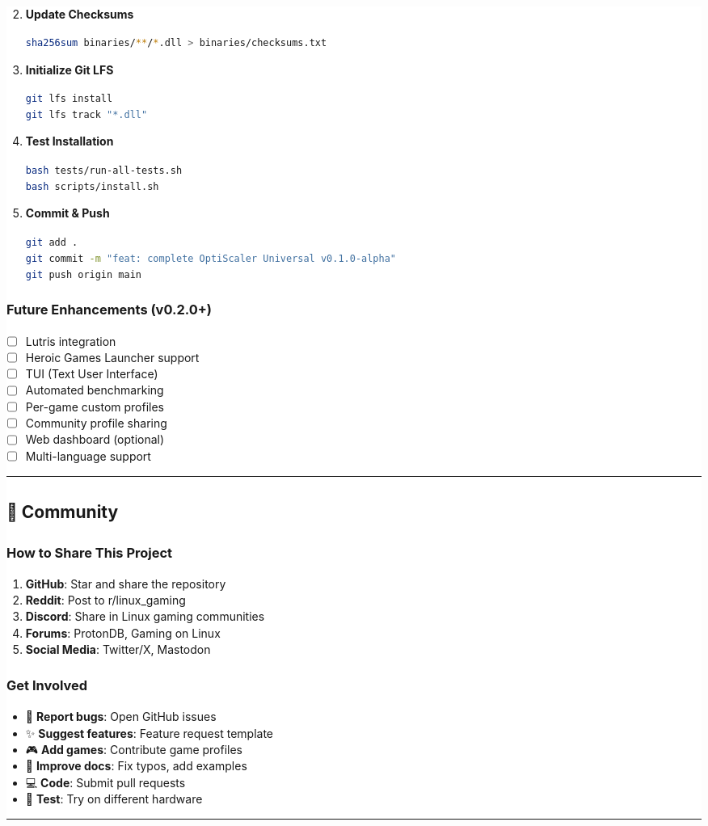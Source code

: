 2. **Update Checksums**
   ```bash
   sha256sum binaries/**/*.dll > binaries/checksums.txt
   ```

3. **Initialize Git LFS**
   ```bash
   git lfs install
   git lfs track "*.dll"
   ```

4. **Test Installation**
   ```bash
   bash tests/run-all-tests.sh
   bash scripts/install.sh
   ```

5. **Commit & Push**
   ```bash
   git add .
   git commit -m "feat: complete OptiScaler Universal v0.1.0-alpha"
   git push origin main
   ```

### Future Enhancements (v0.2.0+)
- [ ] Lutris integration
- [ ] Heroic Games Launcher support
- [ ] TUI (Text User Interface)
- [ ] Automated benchmarking
- [ ] Per-game custom profiles
- [ ] Community profile sharing
- [ ] Web dashboard (optional)
- [ ] Multi-language support

---

## 🤝 Community

### How to Share This Project

1. **GitHub**: Star and share the repository
2. **Reddit**: Post to r/linux_gaming
3. **Discord**: Share in Linux gaming communities
4. **Forums**: ProtonDB, Gaming on Linux
5. **Social Media**: Twitter/X, Mastodon

### Get Involved

- 🐛 **Report bugs**: Open GitHub issues
- ✨ **Suggest features**: Feature request template
- 🎮 **Add games**: Contribute game profiles
- 📝 **Improve docs**: Fix typos, add examples
- 💻 **Code**: Submit pull requests
- 🧪 **Test**: Try on different hardware

---